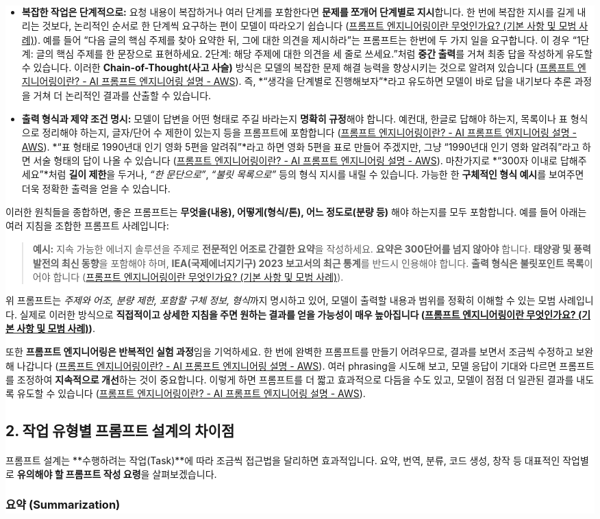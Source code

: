 - **복잡한 작업은 단계적으로:** 요청 내용이 복잡하거나 여러 단계를 포함한다면 **문제를 쪼개어 단계별로 지시**합니다. 한 번에 복잡한 지시를 길게 내리는 것보다, 논리적인 순서로 한 단계씩 요구하는 편이 모델이 따라오기 쉽습니다 ([프롬프트 엔지니어링이란 무엇인가요? (기본 사항 및 모범 사례)](https://textcortex.com/ko/post/what-is-prompt-engineering#:~:text=%EB%B3%B5%EC%9E%A1%ED%95%9C%20%EC%9E%91%EC%97%85%20%EC%84%B8%EB%B6%84%ED%99%94)). 예를 들어 “다음 글의 핵심 주제를 찾아 요약한 뒤, 그에 대한 의견을 제시하라”는 프롬프트는 한번에 두 가지 일을 요구합니다. 이 경우 “1단계: 글의 핵심 주제를 한 문장으로 표현하세요. 2단계: 해당 주제에 대한 의견을 세 줄로 쓰세요.”처럼 **중간 출력**를 거쳐 최종 답을 작성하게 유도할 수 있습니다. 이러한 **Chain-of-Thought(사고 사슬)** 방식은 모델의 복잡한 문제 해결 능력을 향상시키는 것으로 알려져 있습니다 ([프롬프트 엔지니어링이란? - AI 프롬프트 엔지니어링 설명 - AWS](https://aws.amazon.com/ko/what-is/prompt-engineering/#:~:text=match%20at%20L213%20%EC%82%AC%EA%B3%A0%EC%9D%98%20%EC%82%AC%EC%8A%AC,%EC%9D%B4%EB%8A%94%20%EC%B6%94%EB%A1%A0%20%EB%8A%A5%EB%A0%A5%EC%9D%84%20%EB%86%92%EC%9E%85%EB%8B%88%EB%8B%A4)). 즉, *“생각을 단계별로 진행해보자”*라고 유도하면 모델이 바로 답을 내기보다 추론 과정을 거쳐 더 논리적인 결과를 산출할 수 있습니다.

- **출력 형식과 제약 조건 명시:** 모델이 답변을 어떤 형태로 주길 바라는지 **명확히 규정**해야 합니다. 예컨대, 한글로 답해야 하는지, 목록이나 표 형식으로 정리해야 하는지, 글자/단어 수 제한이 있는지 등을 프롬프트에 포함합니다 ([프롬프트 엔지니어링이란? - AI 프롬프트 엔지니어링 설명 - AWS](https://aws.amazon.com/ko/what-is/prompt-engineering/#:~:text=%ED%94%84%EB%A1%AC%ED%94%84%ED%8A%B8%20%EB%82%B4%EC%9D%98%20%EC%A0%81%EC%A0%88%ED%95%9C%20%EC%BB%A8%ED%85%8D%EC%8A%A4%ED%8A%B8)). *“표 형태로 1990년대 인기 영화 5편을 알려줘”*라고 하면 영화 5편을 표로 만들어 주겠지만, 그냥 “1990년대 인기 영화 알려줘”라고 하면 서술 형태의 답이 나올 수 있습니다 ([프롬프트 엔지니어링이란? - AI 프롬프트 엔지니어링 설명 - AWS](https://aws.amazon.com/ko/what-is/prompt-engineering/#:~:text=%ED%94%84%EB%A1%AC%ED%94%84%ED%8A%B8%20%EB%82%B4%EC%9D%98%20%EC%A0%81%EC%A0%88%ED%95%9C%20%EC%BB%A8%ED%85%8D%EC%8A%A4%ED%8A%B8)). 마찬가지로 *“300자 이내로 답해주세요”*처럼 **길이 제한**을 두거나, *“한 문단으로”*, *“불릿 목록으로”* 등의 형식 지시를 내릴 수 있습니다. 가능한 한 **구체적인 형식 예시**를 보여주면 더욱 정확한 출력을 얻을 수 있습니다.

이러한 원칙들을 종합하면, 좋은 프롬프트는 **무엇을(내용), 어떻게(형식/톤), 어느 정도로(분량 등)** 해야 하는지를 모두 포함합니다. 예를 들어 아래는 여러 지침을 조합한 프롬프트 사례입니다:

> **예시:** 지속 가능한 에너지 솔루션을 주제로 **전문적인 어조로 간결한 요약**을 작성하세요. **요약은 300단어를 넘지 않아야** 합니다. **태양광 및 풍력 발전의 최신 동향**을 포함해야 하며, **IEA(국제에너지기구) 2023 보고서의 최근 통계**를 반드시 인용해야 합니다. **출력 형식은 불릿포인트 목록**이어야 합니다 ([프롬프트 엔지니어링이란 무엇인가요? (기본 사항 및 모범 사례)](https://textcortex.com/ko/post/what-is-prompt-engineering#:~:text=%EC%A7%80%EC%86%8D%20%EA%B0%80%EB%8A%A5%ED%95%9C%20%EC%97%90%EB%84%88%EC%A7%80%20%EC%86%94%EB%A3%A8%EC%85%98%EC%9D%84%20%EC%A3%BC%EC%A0%9C%EB%A1%9C,%EC%B6%9C%EB%A0%A5%20%ED%98%95%EC%8B%9D%EC%9D%80%20%EB%B6%88%EB%A6%BF%ED%8F%AC%EC%9D%B8%ED%8A%B8%20%EB%AA%A9%EB%A1%9D%EC%9D%B4%EC%96%B4%EC%95%BC%20%ED%95%A9%EB%8B%88%EB%8B%A4)).

위 프롬프트는 *주제와 어조, 분량 제한, 포함할 구체 정보, 형식*까지 명시하고 있어, 모델이 출력할 내용과 범위를 정확히 이해할 수 있는 모범 사례입니다. 실제로 이러한 방식으로 **직접적이고 상세한 지침을 주면 원하는 결과를 얻을 가능성이 매우 높아집니다 ([프롬프트 엔지니어링이란 무엇인가요? (기본 사항 및 모범 사례)](https://textcortex.com/ko/post/what-is-prompt-engineering#:~:text=%EC%A7%81%EC%A0%91%EC%A0%81%EC%9D%B4%EA%B3%A0%20%EC%9D%B4%ED%95%B4%ED%95%98%EA%B8%B0%20%EC%89%AC%EC%9A%B4%20%EC%A7%80%EC%B9%A8%20%EB%A7%8C%EB%93%A4%EA%B8%B0))**.

또한 **프롬프트 엔지니어링은 반복적인 실험 과정**임을 기억하세요. 한 번에 완벽한 프롬프트를 만들기 어려우므로, 결과를 보면서 조금씩 수정하고 보완해 나갑니다 ([프롬프트 엔지니어링이란? - AI 프롬프트 엔지니어링 설명 - AWS](https://aws.amazon.com/ko/what-is/prompt-engineering/#:~:text=%ED%94%84%EB%A1%AC%ED%94%84%ED%8A%B8%20%EC%8B%A4%ED%97%98%20%EB%B0%8F%20%EA%B0%9C%EC%84%A0)). 여러 phrasing을 시도해 보고, 모델 응답이 기대와 다르면 프롬프트를 조정하여 **지속적으로 개선**하는 것이 중요합니다. 이렇게 하면 프롬프트를 더 짧고 효과적으로 다듬을 수도 있고, 모델이 점점 더 일관된 결과를 내도록 유도할 수 있습니다 ([프롬프트 엔지니어링이란? - AI 프롬프트 엔지니어링 설명 - AWS](https://aws.amazon.com/ko/what-is/prompt-engineering/#:~:text=%ED%94%84%EB%A1%AC%ED%94%84%ED%8A%B8%20%EC%8B%A4%ED%97%98%20%EB%B0%8F%20%EA%B0%9C%EC%84%A0)).

## 2. 작업 유형별 프롬프트 설계의 차이점

프롬프트 설계는 **수행하려는 작업(Task)**에 따라 조금씩 접근법을 달리하면 효과적입니다. 요약, 번역, 분류, 코드 생성, 창작 등 대표적인 작업별로 **유의해야 할 프롬프트 작성 요령**을 살펴보겠습니다.

### 요약 (Summarization)
